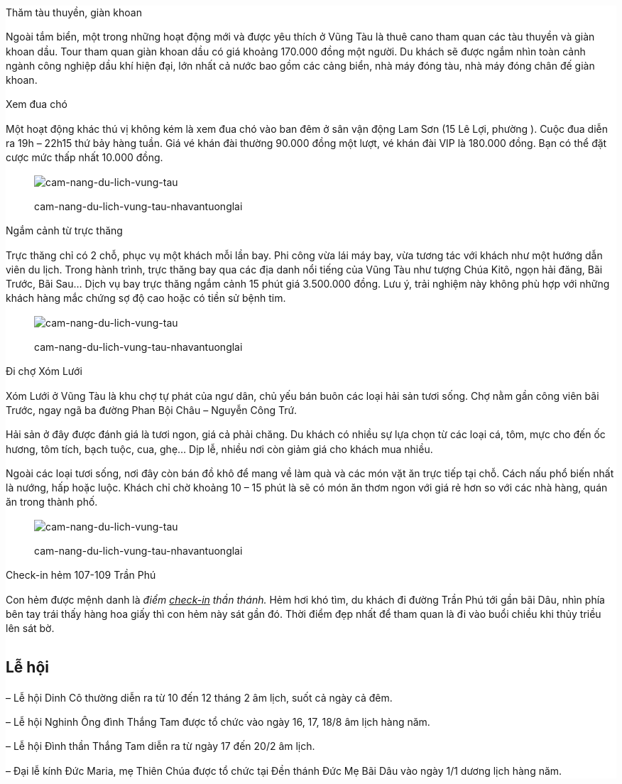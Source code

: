Thăm tàu thuyền, giàn khoan

Ngoài tắm biển, một trong những hoạt động mới và được yêu thích ở Vũng Tàu là thuê cano tham quan các tàu thuyền và giàn khoan dầu. Tour tham quan giàn khoan dầu có giá khoảng 170.000 đồng một người. Du khách sẽ được ngắm nhìn toàn cảnh ngành công nghiệp dầu khí hiện đại, lớn nhất cả nước bao gồm các cảng biển, nhà máy đóng tàu, nhà máy đóng chân đế giàn khoan.

Xem đua chó

Một hoạt động khác thú vị không kém là xem đua chó vào ban đêm ở sân vận động Lam Sơn (15 Lê Lợi, phường ). Cuộc đua diễn ra 19h – 22h15 thứ bảy hàng tuần. Giá vé khán đài thường 90.000 đồng một lượt, vé khán đài VIP là 180.000 đồng. Bạn có thể đặt cược mức thấp nhất 10.000 đồng.

<figure><img src="https://data.nhavantuonglai.com/image/article/cam-nang-du-lich-vung-tau-692.jpg" alt="cam-nang-du-lich-vung-tau" height=100% width=100%><figcaption><p>cam-nang-du-lich-vung-tau-nhavantuonglai</p></figcaption></figure>

Ngắm cảnh từ trực thăng

Trực thăng chỉ có 2 chỗ, phục vụ một khách mỗi lần bay. Phi công vừa lái máy bay, vừa tương tác với khách như một hướng dẫn viên du lịch. Trong hành trình, trực thăng bay qua các địa danh nổi tiếng của Vũng Tàu như tượng Chúa Kitô, ngọn hải đăng, Bãi Trước, Bãi Sau… Dịch vụ bay trực thăng ngắm cảnh 15 phút giá 3.500.000 đồng. Lưu ý, trải nghiệm này không phù hợp với những khách hàng mắc chứng sợ độ cao hoặc có tiền sử bệnh tim.

<figure><img src="https://data.nhavantuonglai.com/image/article/cam-nang-du-lich-vung-tau-693.jpg" alt="cam-nang-du-lich-vung-tau" height=100% width=100%><figcaption><p>cam-nang-du-lich-vung-tau-nhavantuonglai</p></figcaption></figure>

Đi chợ Xóm Lưới

Xóm Lưới ở Vũng Tàu là khu chợ tự phát của ngư dân, chủ yếu bán buôn các loại hải sản tươi sống. Chợ nằm gần công viên bãi Trước, ngay ngã ba đường Phan Bội Châu – Nguyễn Công Trứ.

Hải sản ở đây được đánh giá là tươi ngon, giá cả phải chăng. Du khách có nhiều sự lựa chọn từ các loại cá, tôm, mực cho đến ốc hương, tôm tích, bạch tuộc, cua, ghẹ… Dịp lễ, nhiều nơi còn giảm giá cho khách mua nhiều.

Ngoài các loại tươi sống, nơi đây còn bán đồ khô để mang về làm quà và các món vặt ăn trực tiếp tại chỗ. Cách nấu phổ biến nhất là nướng, hấp hoặc luộc. Khách chỉ chờ khoảng 10 – 15 phút là sẽ có món ăn thơm ngon với giá rẻ hơn so với các nhà hàng, quán ăn trong thành phố.

<figure><img src="https://data.nhavantuonglai.com/image/article/cam-nang-du-lich-vung-tau-694.jpg" alt="cam-nang-du-lich-vung-tau" height=100% width=100%><figcaption><p>cam-nang-du-lich-vung-tau-nhavantuonglai</p></figcaption></figure>

Check-in hẻm 107-109 Trần Phú

Con hẻm được mệnh danh là _điểm [check-in](https://info.nhavantuonglai.com/topick) thần thánh._ Hẻm hơi khó tìm, du khách đi đường Trần Phú tới gần bãi Dâu, nhìn phía bên tay trái thấy hàng hoa giấy thì con hẻm này sát gần đó. Thời điểm đẹp nhất để tham quan là đi vào buổi chiều khi thủy triều lên sát bờ.

## Lễ hội

– Lễ hội Dinh Cô thường diễn ra từ 10 đến 12 tháng 2 âm lịch, suốt cả ngày cả đêm.

– Lễ hội Nghinh Ông đình Thắng Tam được tổ chức vào ngày 16, 17, 18/8 âm lịch hàng năm.

– Lễ hội Đình thần Thắng Tam diễn ra từ ngày 17 đến 20/2 âm lịch.

– Đại lễ kính Đức Maria, mẹ Thiên Chúa được tổ chức tại Đền thánh Đức Mẹ Bãi Dâu vào ngày 1/1 dương lịch hàng năm.
